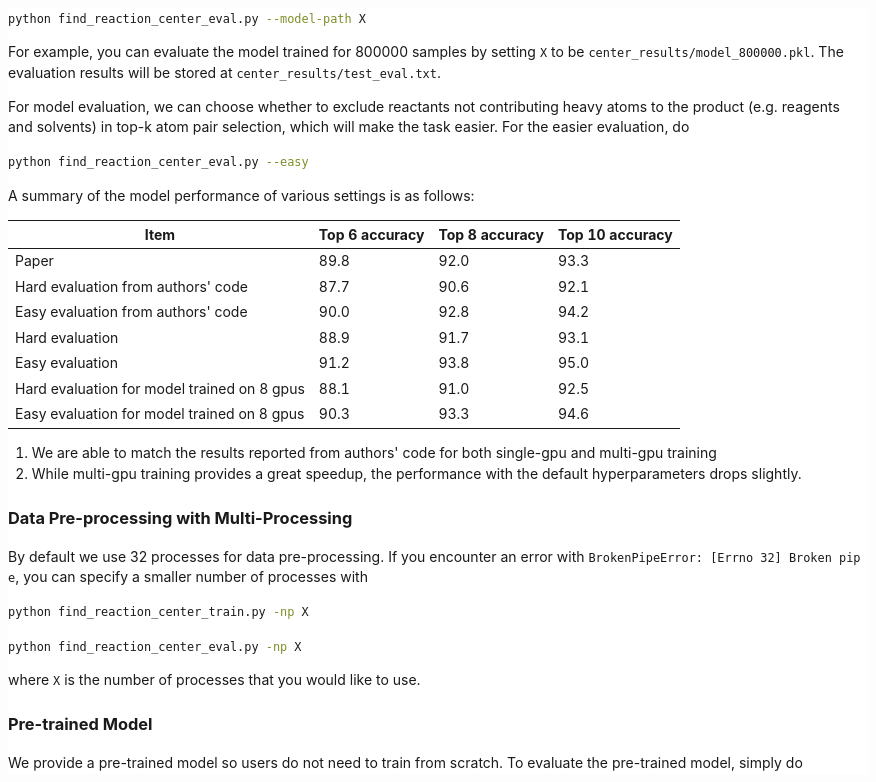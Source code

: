 ```bash
python find_reaction_center_eval.py --model-path X
```

For example, you can evaluate the model trained for 800000 samples by setting `X` to be 
`center_results/model_800000.pkl`. The evaluation results will be stored at `center_results/test_eval.txt`.

For model evaluation, we can choose whether to exclude reactants not contributing heavy atoms to the product 
(e.g. reagents and solvents) in top-k atom pair selection, which will make the task easier. 
For the easier evaluation, do

```bash
python find_reaction_center_eval.py --easy
```

A summary of the model performance of various settings is as follows:

| Item            | Top 6 accuracy | Top 8 accuracy | Top 10 accuracy |
| --------------- | -------------- | -------------- | --------------- |
| Paper           | 89.8           | 92.0           | 93.3            |
| Hard evaluation from authors' code | 87.7           | 90.6           |  92.1           |
| Easy evaluation from authors' code | 90.0           | 92.8           |  94.2           |
| Hard evaluation | 88.9           | 91.7           | 93.1            |
| Easy evaluation | 91.2           | 93.8           | 95.0            |
| Hard evaluation for model trained on 8 gpus | 88.1 | 91.0 | 92.5 |
| Easy evaluation for model trained on 8 gpus | 90.3 | 93.3 | 94.6 |

1. We are able to match the results reported from authors' code for both single-gpu and multi-gpu training
2. While multi-gpu training provides a great speedup, the performance with the default hyperparameters drops slightly.

### Data Pre-processing with Multi-Processing

By default we use 32 processes for data pre-processing. If you encounter an error with 
`BrokenPipeError: [Errno 32] Broken pipe`, you can specify a smaller number of processes with 

```bash
python find_reaction_center_train.py -np X
```

```bash
python find_reaction_center_eval.py -np X
```

where `X` is the number of processes that you would like to use.

### Pre-trained Model

We provide a pre-trained model so users do not need to train from scratch. To evaluate the pre-trained model, simply do
